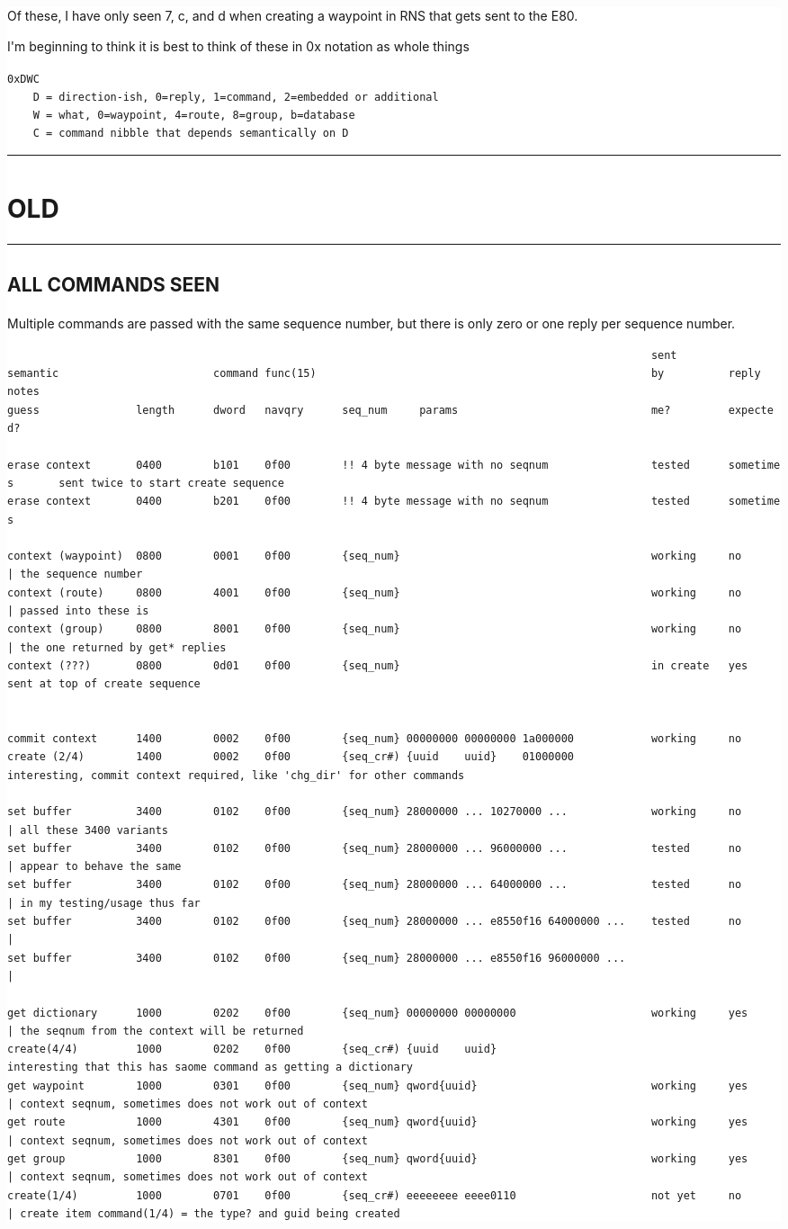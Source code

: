 
Of these, I have only seen 7, c, and d when creating a waypoint in
RNS that gets sent to the E80.

I'm beginning to think it is best to think of these in 0x notation as whole things

	0xDWC
		D = direction-ish, 0=reply, 1=command, 2=embedded or additional
		W = what, 0=waypoint, 4=route, 8=group, b=database
		C = command nibble that depends semantically on D


-------------------------------------------------------------------------------
# OLD
-------------------------------------------------------------------------------

## ALL COMMANDS SEEN

Multiple commands are passed with the same sequence number, but
there is only zero or one reply per sequence number.

																										sent
	semantic						command	func(15)													by			reply			notes
	guess				length		dword	navqry		seq_num		params								me? 		expected?

	erase context		0400		b101	0f00		!! 4 byte message with no seqnum				tested		sometimes		sent twice to start create sequence
	erase context		0400		b201	0f00		!! 4 byte message with no seqnum				tested		sometimes

	context (waypoint) 	0800		0001	0f00		{seq_num}										working		no              | the sequence number
	context (route) 	0800		4001	0f00		{seq_num}										working		no              | passed into these is
	context (group) 	0800		8001	0f00		{seq_num}										working		no              | the one returned by get* replies
	context (???)		0800		0d01	0f00 		{seq_num}										in create	yes				sent at top of create sequence


	commit context 		1400		0002	0f00		{seq_num} 00000000 00000000 1a000000			working		no
	create (2/4)		1400		0002	0f00 		{seq_cr#) {uuid    uuid}	01000000										interesting, commit context required, like 'chg_dir' for other commands

	set buffer			3400		0102	0f00		{seq_num} 28000000 ... 10270000 ...				working		no				| all these 3400 variants
	set buffer			3400 		0102	0f00		{seq_num} 28000000 ... 96000000 ...             tested      no              | appear to behave the same
	set buffer			3400 		0102	0f00		{seq_num} 28000000 ... 64000000 ...				tested      no              | in my testing/usage thus far
	set buffer			3400 		0102	0f00		{seq_num} 28000000 ... e8550f16 64000000 ...	tested      no              |
	set buffer			3400 		0102	0f00		{seq_num} 28000000 ... e8550f16 96000000 ...                                |

	get dictionary		1000		0202	0f00		{seq_num} 00000000 00000000						working		yes				| the seqnum from the context will be returned
	create(4/4)			1000		0202	0f00 		{seq_cr#) {uuid    uuid}													interesting that this has saome command as getting a dictionary
	get waypoint		1000		0301	0f00		{seq_num} qword{uuid}                           working		yes				| context seqnum, sometimes does not work out of context
	get route			1000		4301	0f00		{seq_num} qword{uuid}                           working		yes				| context seqnum, sometimes does not work out of context
	get group 			1000		8301	0f00		{seq_num} qword{uuid}							working		yes				| context seqnum, sometimes does not work out of context
	create(1/4)			1000		0701	0f00 		{seq_cr#) eeeeeeee eeee0110						not yet		no				| create item command(1/4) = the type? and guid being created
